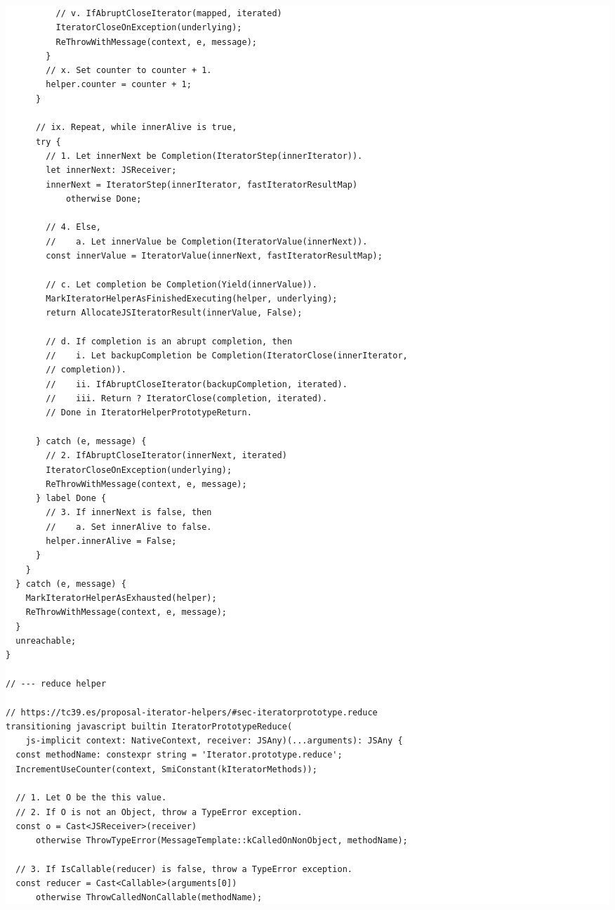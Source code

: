 ```
          // v. IfAbruptCloseIterator(mapped, iterated)
          IteratorCloseOnException(underlying);
          ReThrowWithMessage(context, e, message);
        }
        // x. Set counter to counter + 1.
        helper.counter = counter + 1;
      }

      // ix. Repeat, while innerAlive is true,
      try {
        // 1. Let innerNext be Completion(IteratorStep(innerIterator)).
        let innerNext: JSReceiver;
        innerNext = IteratorStep(innerIterator, fastIteratorResultMap)
            otherwise Done;

        // 4. Else,
        //    a. Let innerValue be Completion(IteratorValue(innerNext)).
        const innerValue = IteratorValue(innerNext, fastIteratorResultMap);

        // c. Let completion be Completion(Yield(innerValue)).
        MarkIteratorHelperAsFinishedExecuting(helper, underlying);
        return AllocateJSIteratorResult(innerValue, False);

        // d. If completion is an abrupt completion, then
        //    i. Let backupCompletion be Completion(IteratorClose(innerIterator,
        // completion)).
        //    ii. IfAbruptCloseIterator(backupCompletion, iterated).
        //    iii. Return ? IteratorClose(completion, iterated).
        // Done in IteratorHelperPrototypeReturn.

      } catch (e, message) {
        // 2. IfAbruptCloseIterator(innerNext, iterated)
        IteratorCloseOnException(underlying);
        ReThrowWithMessage(context, e, message);
      } label Done {
        // 3. If innerNext is false, then
        //    a. Set innerAlive to false.
        helper.innerAlive = False;
      }
    }
  } catch (e, message) {
    MarkIteratorHelperAsExhausted(helper);
    ReThrowWithMessage(context, e, message);
  }
  unreachable;
}

// --- reduce helper

// https://tc39.es/proposal-iterator-helpers/#sec-iteratorprototype.reduce
transitioning javascript builtin IteratorPrototypeReduce(
    js-implicit context: NativeContext, receiver: JSAny)(...arguments): JSAny {
  const methodName: constexpr string = 'Iterator.prototype.reduce';
  IncrementUseCounter(context, SmiConstant(kIteratorMethods));

  // 1. Let O be the this value.
  // 2. If O is not an Object, throw a TypeError exception.
  const o = Cast<JSReceiver>(receiver)
      otherwise ThrowTypeError(MessageTemplate::kCalledOnNonObject, methodName);

  // 3. If IsCallable(reducer) is false, throw a TypeError exception.
  const reducer = Cast<Callable>(arguments[0])
      otherwise ThrowCalledNonCallable(methodName);
```